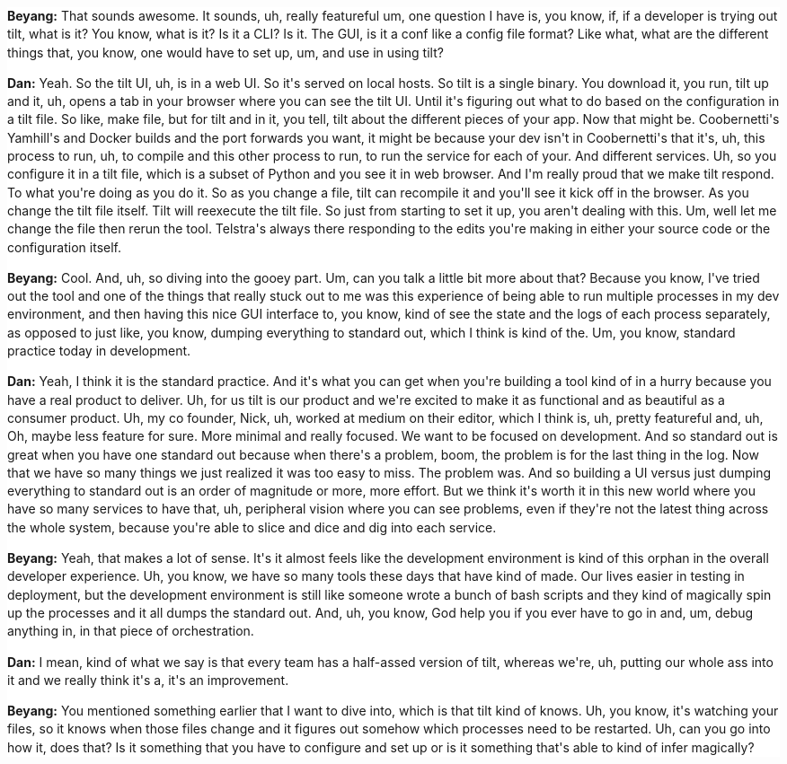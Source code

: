**Beyang:** That sounds awesome. It sounds, uh, really featureful um, one question I have is, you know, if, if a developer is trying out tilt, what is it? You know, what is it? Is it a CLI? Is it. The GUI, is it a conf like a config file format? Like what, what are the different things that, you know, one would have to set up, um, and use in using tilt?

**Dan:** Yeah. So the tilt UI, uh, is in a web UI. So it's served on local hosts. So tilt is a single binary. You download it, you run, tilt up and it, uh, opens a tab in your browser where you can see the tilt UI. Until it's figuring out what to do based on the configuration in a tilt file. So like, make file, but for tilt and in it, you tell, tilt about the different pieces of your app.
Now that might be. Coobernetti's Yamhill's and Docker builds and the port forwards you want, it might be because your dev isn't in Coobernetti's that it's, uh, this process to run, uh, to compile and this other process to run, to run the service for each of your. And different services. Uh, so you configure it in a tilt file, which is a subset of Python and you see it in web browser.
And I'm really proud that we make tilt respond. To what you're doing as you do it. So as you change a file, tilt can recompile it and you'll see it kick off in the browser. As you change the tilt file itself. Tilt will reexecute the tilt file. So just from starting to set it up, you aren't dealing with this.
Um, well let me change the file then rerun the tool. Telstra's always there responding to the edits you're making in either your source code or the configuration itself.

**Beyang:** Cool. And, uh, so diving into the gooey part. Um, can you talk a little bit more about that? Because you know, I've tried out the tool and one of the things that really stuck out to me was this experience of being able to run multiple processes in my dev environment, and then having this nice GUI interface to, you know, kind of see the state and the logs of each process separately, as opposed to just like, you know, dumping everything to standard out, which I think is kind of the.
Um, you know, standard practice today in development.

**Dan:** Yeah, I think it is the standard practice. And it's what you can get when you're building a tool kind of in a hurry because you have a real product to deliver. Uh, for us tilt is our product and we're excited to make it as functional and as beautiful as a consumer product. Uh, my co founder, Nick, uh, worked at medium on their editor, which I think is, uh, pretty featureful and, uh, Oh, maybe less feature for sure.
More minimal and really focused. We want to be focused on development. And so standard out is great when you have one standard out because when there's a problem, boom, the problem is for the last thing in the log. Now that we have so many things we just realized it was too easy to miss. The problem was.
And so building a UI versus just dumping everything to standard out is an order of magnitude or more, more effort. But we think it's worth it in this new world where you have so many services to have that, uh, peripheral vision where you can see problems, even if they're not the latest thing across the whole system, because you're able to slice and dice and dig into each service.

**Beyang:** Yeah, that makes a lot of sense. It's it almost feels like the development environment is kind of this orphan in the overall developer experience. Uh, you know, we have so many tools these days that have kind of made. Our lives easier in testing in deployment, but the development environment is still like someone wrote a bunch of bash scripts and they kind of magically spin up the processes and it all dumps the standard out.
And, uh, you know, God help you if you ever have to go in and, um, debug anything in, in that piece of orchestration.

**Dan:** I mean, kind of what we say is that every team has a half-assed version of tilt, whereas we're, uh, putting our whole ass into it and we really think it's a, it's an improvement.

**Beyang:** You mentioned something earlier that I want to dive into, which is that tilt kind of knows. Uh, you know, it's watching your files, so it knows when those files change and it figures out somehow which processes need to be restarted. Uh, can you go into how it, does that? Is it something that you have to configure and set up or is it something that's able to kind of infer magically?
